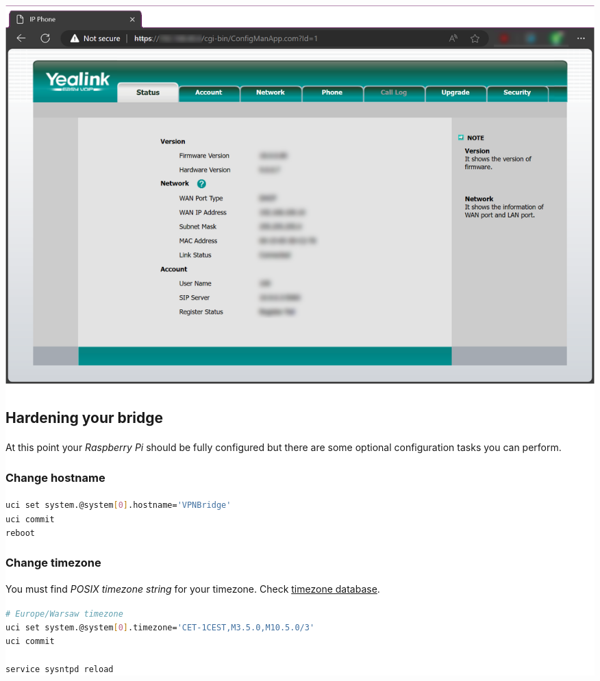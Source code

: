  ![My SIP phone web interface](images/vpnbridge/sip-phone-web-interface.webp)

## Hardening your bridge

At this point your *Raspberry Pi* should be fully configured but there are some optional configuration tasks you can perform.

### Change hostname

```sh
uci set system.@system[0].hostname='VPNBridge'
uci commit
reboot
```

### Change timezone

You must find *POSIX timezone string* for your timezone. Check [timezone database](https://github.com/openwrt/luci/blob/master/modules/luci-lua-runtime/luasrc/sys/zoneinfo/tzdata.lua).

```sh
# Europe/Warsaw timezone
uci set system.@system[0].timezone='CET-1CEST,M3.5.0,M10.5.0/3'
uci commit

service sysntpd reload
```
